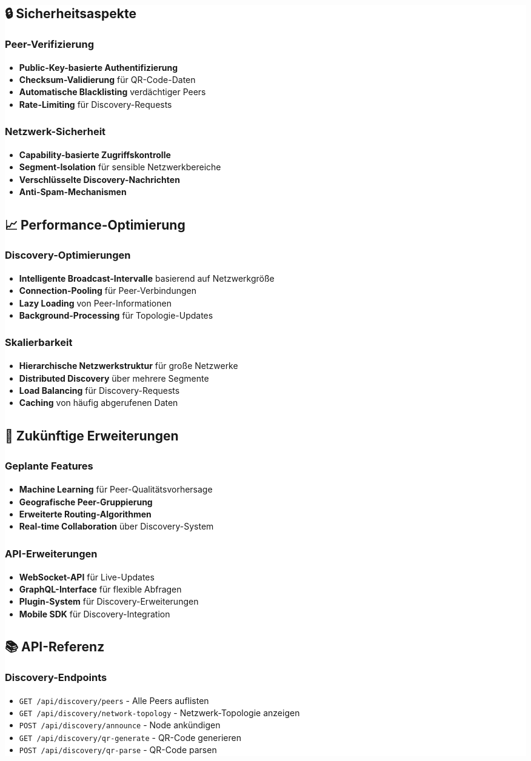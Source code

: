 ## 🔒 Sicherheitsaspekte

### Peer-Verifizierung
- **Public-Key-basierte Authentifizierung**
- **Checksum-Validierung** für QR-Code-Daten
- **Automatische Blacklisting** verdächtiger Peers
- **Rate-Limiting** für Discovery-Requests

### Netzwerk-Sicherheit
- **Capability-basierte Zugriffskontrolle**
- **Segment-Isolation** für sensible Netzwerkbereiche
- **Verschlüsselte Discovery-Nachrichten**
- **Anti-Spam-Mechanismen**

## 📈 Performance-Optimierung

### Discovery-Optimierungen
- **Intelligente Broadcast-Intervalle** basierend auf Netzwerkgröße
- **Connection-Pooling** für Peer-Verbindungen
- **Lazy Loading** von Peer-Informationen
- **Background-Processing** für Topologie-Updates

### Skalierbarkeit
- **Hierarchische Netzwerkstruktur** für große Netzwerke
- **Distributed Discovery** über mehrere Segmente
- **Load Balancing** für Discovery-Requests
- **Caching** von häufig abgerufenen Daten

## 🔮 Zukünftige Erweiterungen

### Geplante Features
- **Machine Learning** für Peer-Qualitätsvorhersage
- **Geografische Peer-Gruppierung**
- **Erweiterte Routing-Algorithmen**
- **Real-time Collaboration** über Discovery-System

### API-Erweiterungen
- **WebSocket-API** für Live-Updates
- **GraphQL-Interface** für flexible Abfragen
- **Plugin-System** für Discovery-Erweiterungen
- **Mobile SDK** für Discovery-Integration

## 📚 API-Referenz

### Discovery-Endpoints
- `GET /api/discovery/peers` - Alle Peers auflisten
- `GET /api/discovery/network-topology` - Netzwerk-Topologie anzeigen
- `POST /api/discovery/announce` - Node ankündigen
- `GET /api/discovery/qr-generate` - QR-Code generieren
- `POST /api/discovery/qr-parse` - QR-Code parsen
